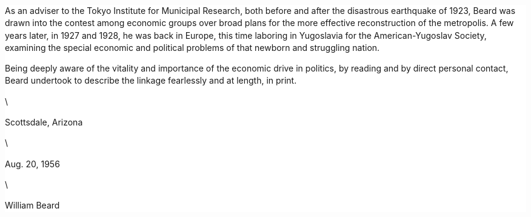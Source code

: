 As an adviser to the Tokyo Institute for Municipal Research,
both before and after the disastrous earthquake
of 1923, Beard was drawn into the contest among economic
groups over broad plans for the more effective reconstruction
of the metropolis. A few years later, in 1927
and 1928, he was back in Europe, this time laboring in
Yugoslavia for the American-Yugoslav Society, examining
the special economic and political problems of that newborn
and struggling nation.

Being deeply aware of the vitality and importance of
the economic drive in politics, by reading and by direct
personal contact, Beard undertook to describe the linkage
fearlessly and at length, in print.

\ 

Scottsdale, Arizona

\ 

Aug. 20, 1956

\ 

William Beard
